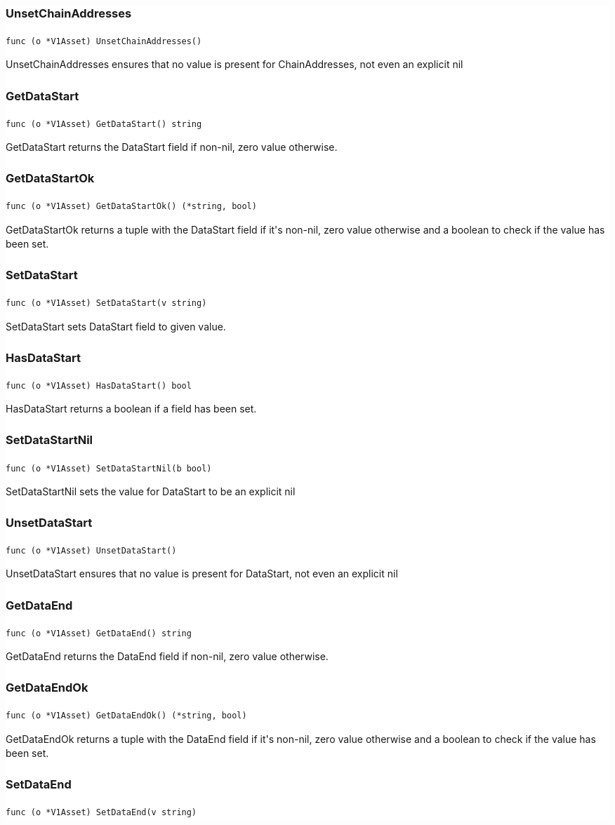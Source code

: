 ### UnsetChainAddresses
`func (o *V1Asset) UnsetChainAddresses()`

UnsetChainAddresses ensures that no value is present for ChainAddresses, not even an explicit nil
### GetDataStart

`func (o *V1Asset) GetDataStart() string`

GetDataStart returns the DataStart field if non-nil, zero value otherwise.

### GetDataStartOk

`func (o *V1Asset) GetDataStartOk() (*string, bool)`

GetDataStartOk returns a tuple with the DataStart field if it's non-nil, zero value otherwise
and a boolean to check if the value has been set.

### SetDataStart

`func (o *V1Asset) SetDataStart(v string)`

SetDataStart sets DataStart field to given value.

### HasDataStart

`func (o *V1Asset) HasDataStart() bool`

HasDataStart returns a boolean if a field has been set.

### SetDataStartNil

`func (o *V1Asset) SetDataStartNil(b bool)`

 SetDataStartNil sets the value for DataStart to be an explicit nil

### UnsetDataStart
`func (o *V1Asset) UnsetDataStart()`

UnsetDataStart ensures that no value is present for DataStart, not even an explicit nil
### GetDataEnd

`func (o *V1Asset) GetDataEnd() string`

GetDataEnd returns the DataEnd field if non-nil, zero value otherwise.

### GetDataEndOk

`func (o *V1Asset) GetDataEndOk() (*string, bool)`

GetDataEndOk returns a tuple with the DataEnd field if it's non-nil, zero value otherwise
and a boolean to check if the value has been set.

### SetDataEnd

`func (o *V1Asset) SetDataEnd(v string)`
